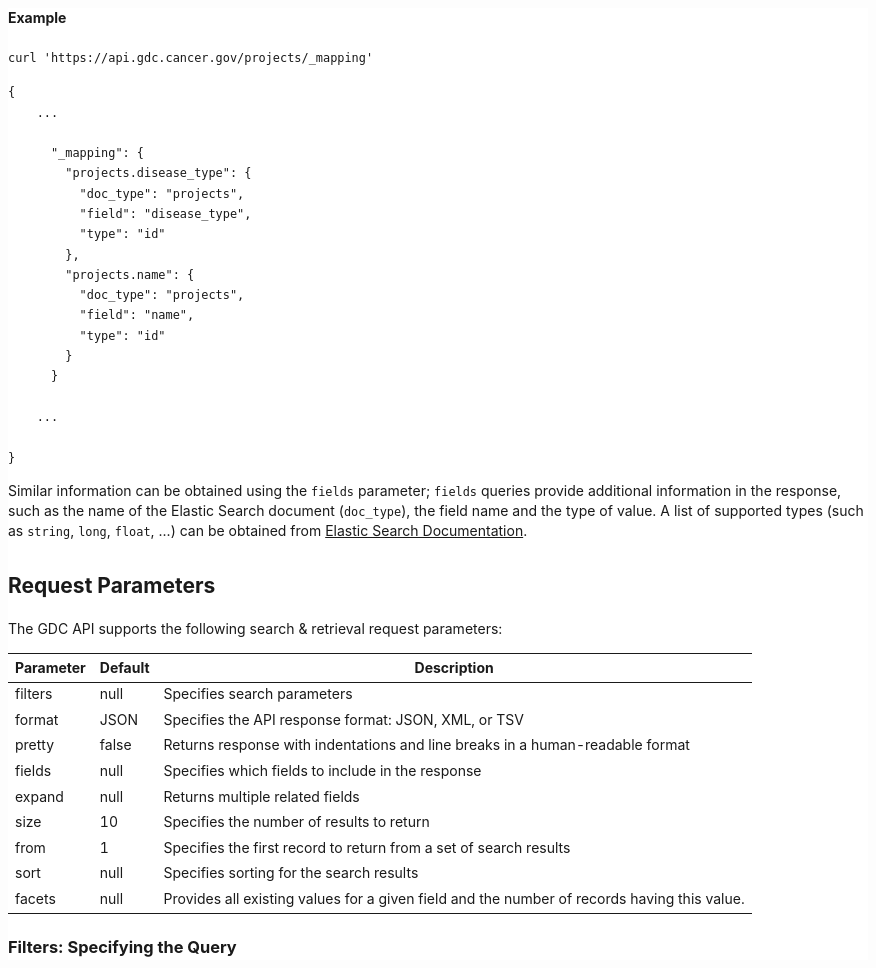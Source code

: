 
#### Example

```shell
curl 'https://api.gdc.cancer.gov/projects/_mapping'
```
```output
{
	...

	  "_mapping": {
	    "projects.disease_type": {
	      "doc_type": "projects",
	      "field": "disease_type",
	      "type": "id"
	    },
	    "projects.name": {
	      "doc_type": "projects",
	      "field": "name",
	      "type": "id"
	    }
	  }

	...

}
```

Similar information can be obtained using the `fields` parameter; `fields` queries provide additional information in the response, such as the name of the Elastic Search document (`doc_type`), the field name and the type of value. A list of supported types (such as `string`, `long`, `float`, ...) can be obtained from [Elastic Search Documentation](https://www.elastic.co/guide/en/elasticsearch/reference/current/mapping-types.html).


## Request Parameters

The GDC API supports the following search & retrieval request parameters:

Parameter | Default | Description
--------- | ------- | -----------
filters| null | Specifies search parameters
format | JSON | Specifies the API response format: JSON, XML, or TSV
pretty | false | Returns response with indentations and line breaks in a human-readable format
fields | null | Specifies which fields to include in the response
expand | null | Returns multiple related fields
size | 10 | Specifies the number of results to return
from   | 1 | Specifies the first record to return from a set of search results
sort | null | Specifies sorting for the search results
facets | null | Provides all existing values for a given field and the number of records having this value.


### Filters: Specifying the Query
